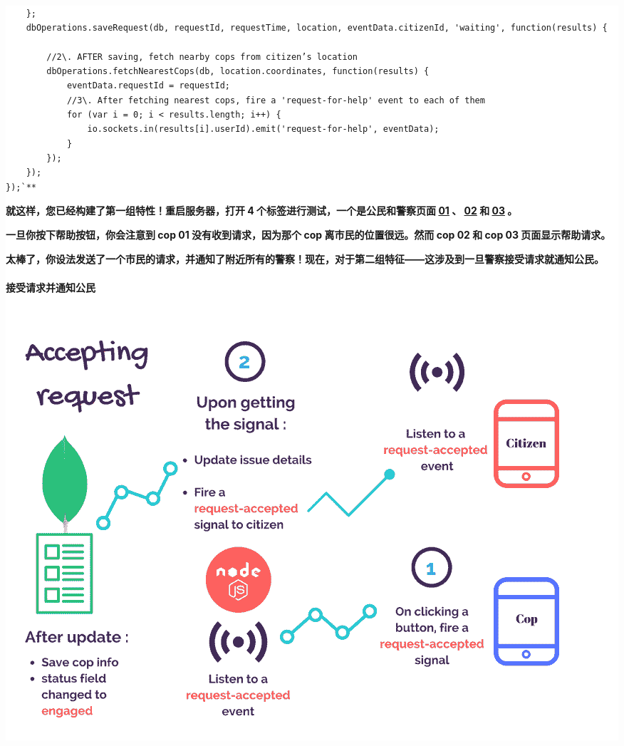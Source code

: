 ```
    };
    dbOperations.saveRequest(db, requestId, requestTime, location, eventData.citizenId, 'waiting', function(results) {

        //2\. AFTER saving, fetch nearby cops from citizen’s location
        dbOperations.fetchNearestCops(db, location.coordinates, function(results) {
            eventData.requestId = requestId;
            //3\. After fetching nearest cops, fire a 'request-for-help' event to each of them
            for (var i = 0; i < results.length; i++) {
                io.sockets.in(results[i].userId).emit('request-for-help', eventData);
            }
        });
    });
});`**
```

**就这样，您已经构建了第一组特性！重启服务器，打开 4 个标签进行测试，一个是公民和警察页面 [01](http://localhost:8000/cop.html?userId=01) 、 [02](http://localhost:8000/cop.html?userId=02) 和 [03](http://localhost:8000/cop.html?userId=03) 。**

**一旦你按下帮助按钮，你会注意到 **cop 01** 没有收到请求，因为那个 cop 离市民的位置很远。然而 **cop 02** 和 **cop 03** 页面显示帮助请求。**

**太棒了，你设法发送了一个市民的请求，并通知了附近所有的警察！现在，对于第二组特征——这涉及到一旦警察接受请求就通知公民。**

#### **接受请求并通知公民**

**![1*fHiz_JjYgm-cE6HU8aQktw](img/c583033c6e084d18d47bb559f6041b9e.png)**
